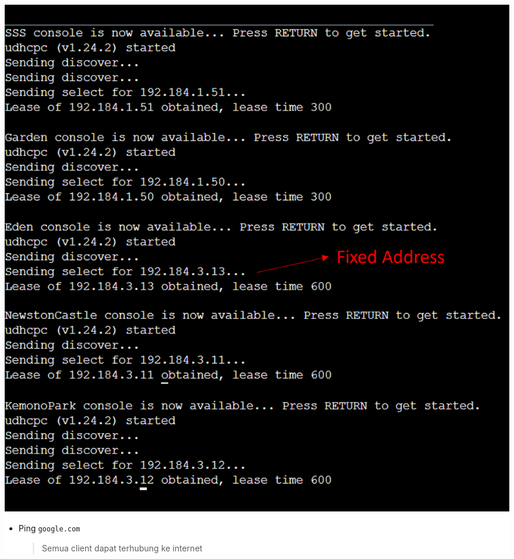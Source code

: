 ![testing-ip](/screenshot/testing-ip.png)

- Ping `google.com`
  > Semua client dapat terhubung ke internet

